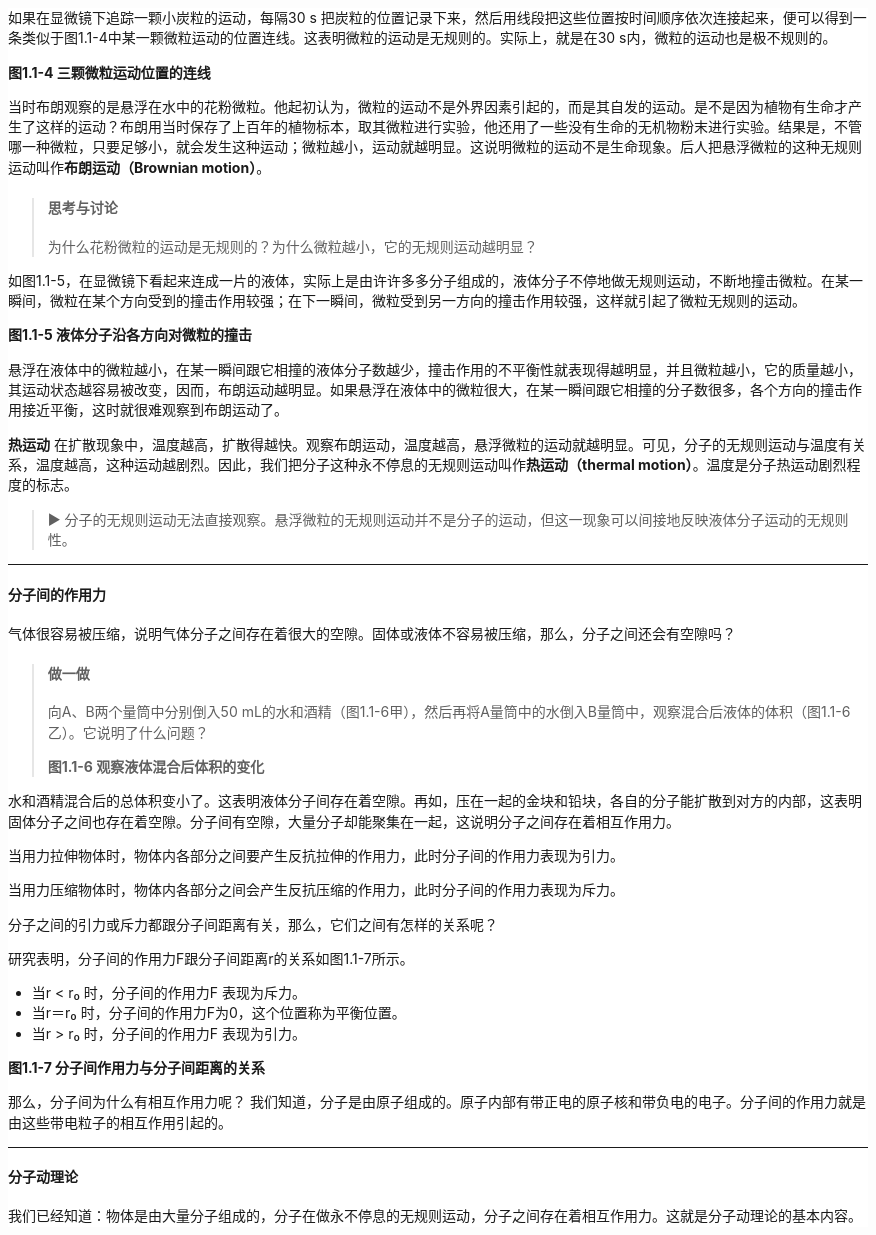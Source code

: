
如果在显微镜下追踪一颗小炭粒的运动，每隔30 s 把炭粒的位置记录下来，然后用线段把这些位置按时间顺序依次连接起来，便可以得到一条类似于图1.1-4中某一颗微粒运动的位置连线。这表明微粒的运动是无规则的。实际上，就是在30 s内，微粒的运动也是极不规则的。

**图1.1-4 三颗微粒运动位置的连线**

当时布朗观察的是悬浮在水中的花粉微粒。他起初认为，微粒的运动不是外界因素引起的，而是其自发的运动。是不是因为植物有生命才产生了这样的运动？布朗用当时保存了上百年的植物标本，取其微粒进行实验，他还用了一些没有生命的无机物粉末进行实验。结果是，不管哪一种微粒，只要足够小，就会发生这种运动；微粒越小，运动就越明显。这说明微粒的运动不是生命现象。后人把悬浮微粒的这种无规则运动叫作**布朗运动（Brownian motion）**。

> #### **思考与讨论**
> 为什么花粉微粒的运动是无规则的？为什么微粒越小，它的无规则运动越明显？

如图1.1-5，在显微镜下看起来连成一片的液体，实际上是由许许多多分子组成的，液体分子不停地做无规则运动，不断地撞击微粒。在某一瞬间，微粒在某个方向受到的撞击作用较强；在下一瞬间，微粒受到另一方向的撞击作用较强，这样就引起了微粒无规则的运动。

**图1.1-5 液体分子沿各方向对微粒的撞击**

悬浮在液体中的微粒越小，在某一瞬间跟它相撞的液体分子数越少，撞击作用的不平衡性就表现得越明显，并且微粒越小，它的质量越小，其运动状态越容易被改变，因而，布朗运动越明显。如果悬浮在液体中的微粒很大，在某一瞬间跟它相撞的分子数很多，各个方向的撞击作用接近平衡，这时就很难观察到布朗运动了。

**热运动**
在扩散现象中，温度越高，扩散得越快。观察布朗运动，温度越高，悬浮微粒的运动就越明显。可见，分子的无规则运动与温度有关系，温度越高，这种运动越剧烈。因此，我们把分子这种永不停息的无规则运动叫作**热运动（thermal motion）**。温度是分子热运动剧烈程度的标志。

> ► 分子的无规则运动无法直接观察。悬浮微粒的无规则运动并不是分子的运动，但这一现象可以间接地反映液体分子运动的无规则性。

---

#### **分子间的作用力**
气体很容易被压缩，说明气体分子之间存在着很大的空隙。固体或液体不容易被压缩，那么，分子之间还会有空隙吗？

> #### **做一做**
> 向A、B两个量筒中分别倒入50 mL的水和酒精（图1.1-6甲），然后再将A量筒中的水倒入B量筒中，观察混合后液体的体积（图1.1-6乙）。它说明了什么问题？
>
> **图1.1-6 观察液体混合后体积的变化**

水和酒精混合后的总体积变小了。这表明液体分子间存在着空隙。再如，压在一起的金块和铅块，各自的分子能扩散到对方的内部，这表明固体分子之间也存在着空隙。分子间有空隙，大量分子却能聚集在一起，这说明分子之间存在着相互作用力。

当用力拉伸物体时，物体内各部分之间要产生反抗拉伸的作用力，此时分子间的作用力表现为引力。

当用力压缩物体时，物体内各部分之间会产生反抗压缩的作用力，此时分子间的作用力表现为斥力。

分子之间的引力或斥力都跟分子间距离有关，那么，它们之间有怎样的关系呢？

研究表明，分子间的作用力F跟分子间距离r的关系如图1.1-7所示。

*   当r < r₀ 时，分子间的作用力F 表现为斥力。
*   当r＝r₀ 时，分子间的作用力F为0，这个位置称为平衡位置。
*   当r > r₀ 时，分子间的作用力F 表现为引力。

**图1.1-7 分子间作用力与分子间距离的关系**

那么，分子间为什么有相互作用力呢？
我们知道，分子是由原子组成的。原子内部有带正电的原子核和带负电的电子。分子间的作用力就是由这些带电粒子的相互作用引起的。

---

#### **分子动理论**
我们已经知道：物体是由大量分子组成的，分子在做永不停息的无规则运动，分子之间存在着相互作用力。这就是分子动理论的基本内容。
